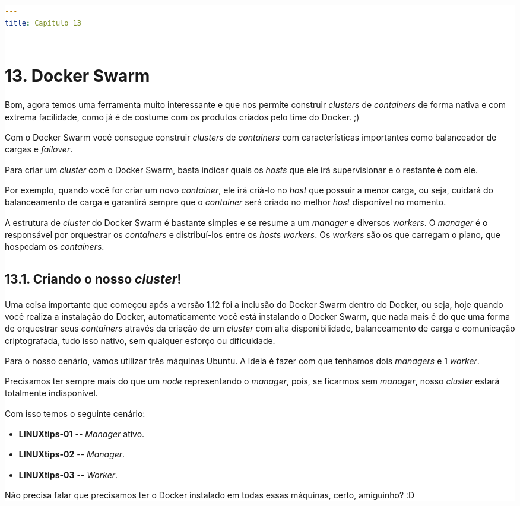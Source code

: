 ```yaml
---
title: Capítulo 13
---
```


# 13. Docker Swarm

Bom, agora temos uma ferramenta muito interessante e que nos permite
construir *clusters* de *containers* de forma nativa e com extrema
facilidade, como já é de costume com os produtos criados pelo time do
Docker. ;)

Com o Docker Swarm você consegue construir *clusters* de *containers*
com características importantes como balanceador de cargas e *failover*.

Para criar um *cluster* com o Docker Swarm, basta indicar quais os
*hosts* que ele irá supervisionar e o restante é com ele.

Por exemplo, quando você for criar um novo *container*, ele irá criá-lo
no *host* que possuir a menor carga, ou seja, cuidará do balanceamento
de carga e garantirá sempre que o *container* será criado no melhor
*host* disponível no momento.

A estrutura de *cluster* do Docker Swarm é bastante simples e se resume
a um *manager* e diversos *workers*. O *manager* é o responsável por
orquestrar os *containers* e distribuí-los entre os *hosts workers*. Os
*workers* são os que carregam o piano, que hospedam os *containers*.

## 13.1. Criando o nosso *cluster*!

Uma coisa importante que começou após a versão 1.12 foi a inclusão do
Docker Swarm dentro do Docker, ou seja, hoje quando você realiza a
instalação do Docker, automaticamente você está instalando o Docker
Swarm, que nada mais é do que uma forma de orquestrar seus *containers*
através da criação de um *cluster* com alta disponibilidade,
balanceamento de carga e comunicação criptografada, tudo isso nativo,
sem qualquer esforço ou dificuldade.

Para o nosso cenário, vamos utilizar três máquinas Ubuntu. A ideia é
fazer com que tenhamos dois *managers* e 1 *worker*.

Precisamos ter sempre mais do que um *node* representando o *manager*,
pois, se ficarmos sem *manager*, nosso *cluster* estará totalmente
indisponível.

Com isso temos o seguinte cenário:

-   **LINUXtips-01** -- *Manager* ativo.

-   **LINUXtips-02** -- *Manager*.

-   **LINUXtips-03** -- *Worker*.

Não precisa falar que precisamos ter o Docker instalado em todas essas
máquinas, certo, amiguinho? :D
